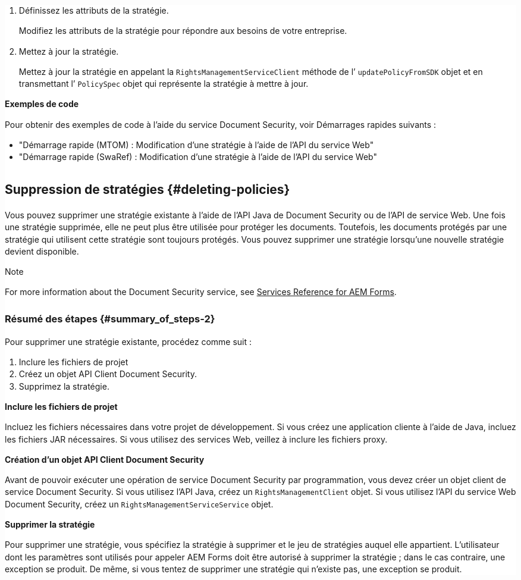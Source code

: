 1. Définissez les attributs de la stratégie.

   Modifiez les attributs de la stratégie pour répondre aux besoins de votre entreprise.

1. Mettez à jour la stratégie.

   Mettez à jour la stratégie en appelant la `RightsManagementServiceClient` méthode de l’ `updatePolicyFromSDK` objet et en transmettant l’ `PolicySpec` objet qui représente la stratégie à mettre à jour.

**Exemples de code**

Pour obtenir des exemples de code à l’aide du service Document Security, voir Démarrages rapides suivants :

* &quot;Démarrage rapide (MTOM) : Modification d’une stratégie à l’aide de l’API du service Web&quot;
* &quot;Démarrage rapide (SwaRef) : Modification d’une stratégie à l’aide de l’API du service Web&quot;

## Suppression de stratégies {#deleting-policies}

Vous pouvez supprimer une stratégie existante à l’aide de l’API Java de Document Security ou de l’API de service Web. Une fois une stratégie supprimée, elle ne peut plus être utilisée pour protéger les documents. Toutefois, les documents protégés par une stratégie qui utilisent cette stratégie sont toujours protégés. Vous pouvez supprimer une stratégie lorsqu’une nouvelle stratégie devient disponible.

>[!NOTE]
>
>For more information about the Document Security service, see [Services Reference for AEM Forms](https://www.adobe.com/go/learn_aemforms_services_63).

### Résumé des étapes {#summary_of_steps-2}

Pour supprimer une stratégie existante, procédez comme suit :

1. Inclure les fichiers de projet
1. Créez un objet API Client Document Security.
1. Supprimez la stratégie.

**Inclure les fichiers de projet**

Incluez les fichiers nécessaires dans votre projet de développement. Si vous créez une application cliente à l’aide de Java, incluez les fichiers JAR nécessaires. Si vous utilisez des services Web, veillez à inclure les fichiers proxy.

**Création d’un objet API Client Document Security**

Avant de pouvoir exécuter une opération de service Document Security par programmation, vous devez créer un objet client de service Document Security. Si vous utilisez l’API Java, créez un `RightsManagementClient` objet. Si vous utilisez l’API du service Web Document Security, créez un `RightsManagementServiceService` objet.

**Supprimer la stratégie**

Pour supprimer une stratégie, vous spécifiez la stratégie à supprimer et le jeu de stratégies auquel elle appartient. L’utilisateur dont les paramètres sont utilisés pour appeler AEM Forms doit être autorisé à supprimer la stratégie ; dans le cas contraire, une exception se produit. De même, si vous tentez de supprimer une stratégie qui n’existe pas, une exception se produit.
